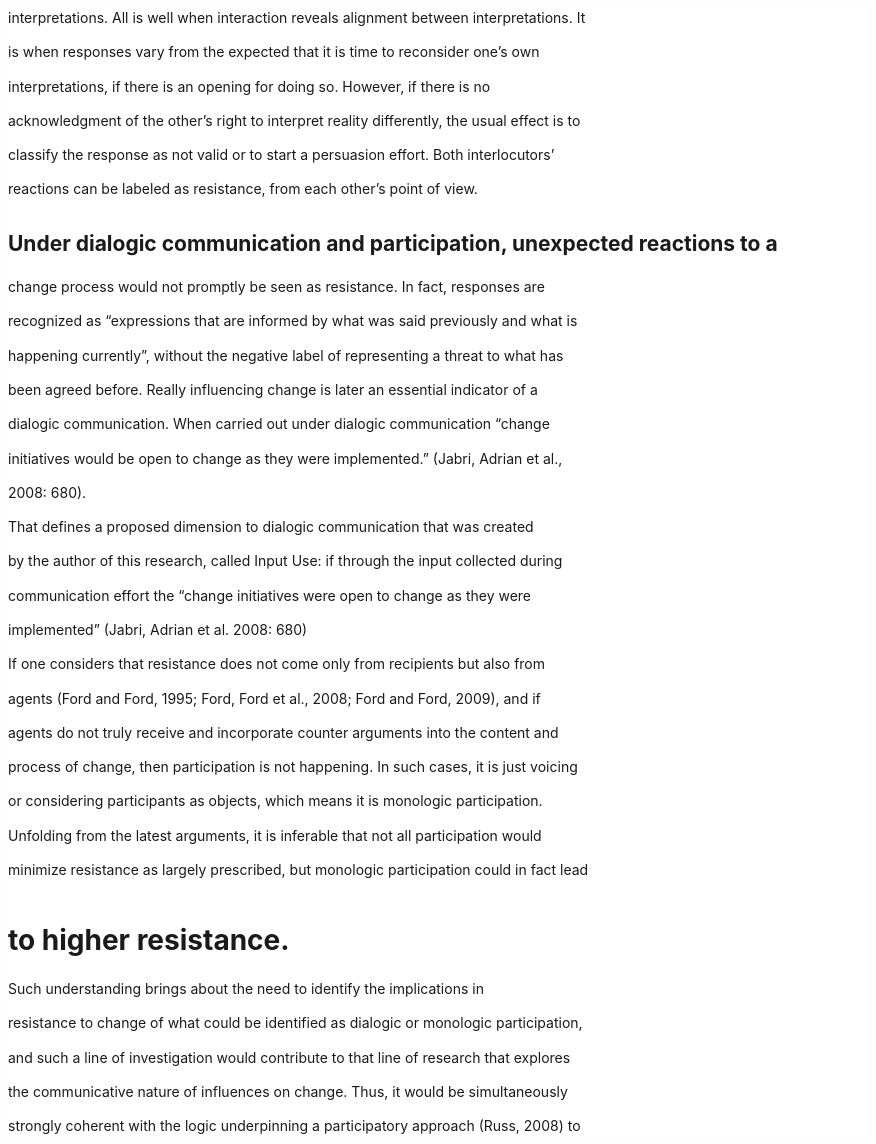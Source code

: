 interpretations. All is well when interaction reveals alignment between interpretations. It

is when responses vary from the expected that it is time to reconsider one’s own

interpretations, if there is an opening for doing so. However, if there is no

acknowledgment of the other’s right to interpret reality differently, the usual effect is to

classify the response as not valid or to start a persuasion effort. Both interlocutors’

reactions can be labeled as resistance, from each other’s point of view.

## Under dialogic communication and participation, unexpected reactions to a

change process would not promptly be seen as resistance. In fact, responses are

recognized as “expressions that are informed by what was said previously and what is

happening currently”, without the negative label of representing a threat to what has

been agreed before. Really influencing change is later an essential indicator of a

dialogic communication. When carried out under dialogic communication “change

initiatives would be open to change as they were implemented.” (Jabri, Adrian et al.,

2008: 680).

That defines a proposed dimension to dialogic communication that was created

by the author of this research, called Input Use: if through the input collected during

communication effort the “change initiatives were open to change as they were

implemented” (Jabri, Adrian et al. 2008: 680)

If one considers that resistance does not come only from recipients but also from

agents (Ford and Ford, 1995; Ford, Ford et al., 2008; Ford and Ford, 2009), and if

agents do not truly receive and incorporate counter arguments into the content and

process of change, then participation is not happening. In such cases, it is just voicing

or considering participants as objects, which means it is monologic participation.

Unfolding from the latest arguments, it is inferable that not all participation would

minimize resistance as largely prescribed, but monologic participation could in fact lead

# to higher resistance.

Such understanding brings about the need to identify the implications in

resistance to change of what could be identified as dialogic or monologic participation,

and such a line of investigation would contribute to that line of research that explores

the communicative nature of influences on change. Thus, it would be simultaneously

strongly coherent with the logic underpinning a participatory approach (Russ, 2008) to

